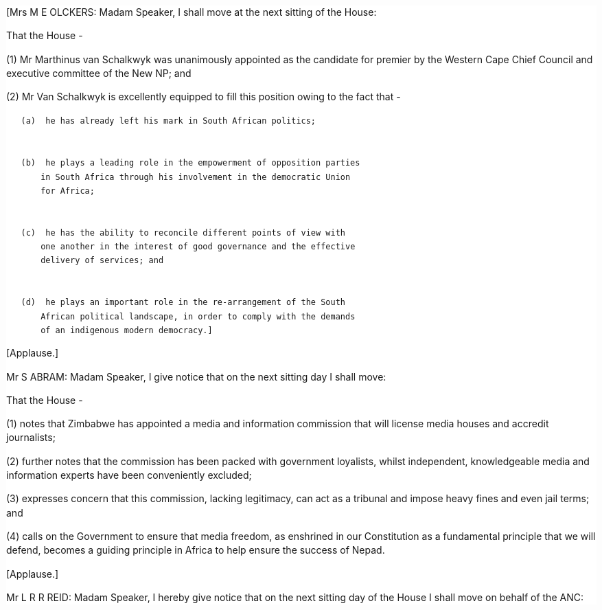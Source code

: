 [Mrs M E OLCKERS: Madam Speaker, I shall move at the next sitting of the
House:


  That the House -


  (1) Mr Marthinus van Schalkwyk was unanimously appointed as the candidate
       for premier by the Western Cape Chief Council and executive committee
       of the New NP; and


  (2) Mr Van Schalkwyk is excellently equipped to fill this position owing
       to the fact that -


       (a)  he has already left his mark in South African politics;


       (b)  he plays a leading role in the empowerment of opposition parties
           in South Africa through his involvement in the democratic Union
           for Africa;


       (c)  he has the ability to reconcile different points of view with
           one another in the interest of good governance and the effective
           delivery of services; and


       (d)  he plays an important role in the re-arrangement of the South
           African political landscape, in order to comply with the demands
           of an indigenous modern democracy.]

[Applause.]

Mr S ABRAM: Madam Speaker, I give notice that on the next sitting day I
shall move:


  That the House -


  (1) notes that Zimbabwe has appointed a media and information commission
       that will license media houses and accredit journalists;


  (2) further notes that the commission has been packed with government
       loyalists, whilst independent, knowledgeable media and information
       experts have been conveniently excluded;


  (3) expresses concern that this commission, lacking legitimacy, can act
       as a tribunal and impose heavy fines and even jail terms; and


  (4) calls on the Government to ensure that media freedom, as enshrined in
       our Constitution as a fundamental principle that we will defend,
       becomes a guiding principle in Africa to help ensure the success of
       Nepad.

[Applause.]

Mr L R R REID: Madam Speaker, I hereby give notice that on the next sitting
day of the House I shall move on behalf of the ANC:
